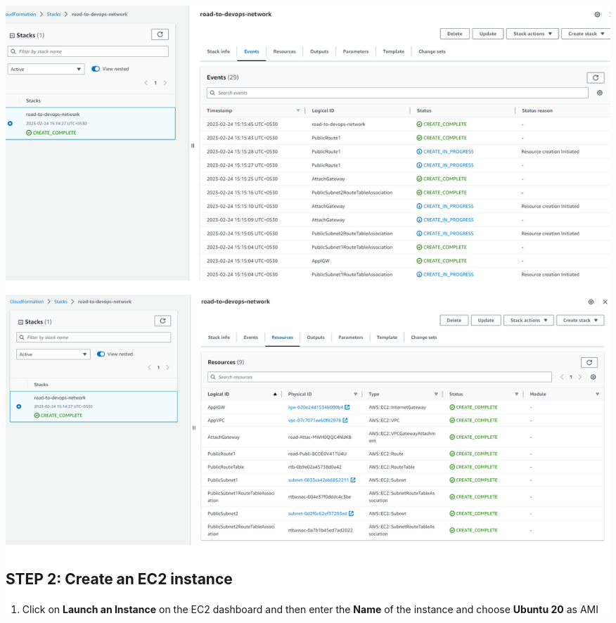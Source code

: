  ![](Images/v3.png)

 ![](Images/v4.png)

## STEP 2: Create an EC2 instance 

1. Click on **Launch an Instance** on the EC2 dashboard and then enter the **Name** of the instance and choose **Ubuntu 20** as AMI
